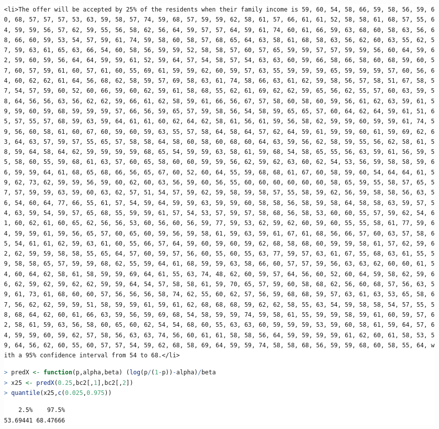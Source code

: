     <li>The offer will be accepted by 25% of the residents when their family income is 59, 60, 54, 58, 66, 59, 58, 56, 59, 60, 68, 57, 57, 57, 53, 63, 59, 58, 57, 74, 59, 68, 57, 59, 59, 62, 58, 61, 57, 66, 61, 61, 52, 58, 58, 61, 68, 57, 55, 64, 59, 59, 56, 57, 62, 59, 55, 56, 58, 62, 56, 64, 59, 57, 57, 64, 59, 61, 74, 60, 61, 66, 59, 63, 68, 60, 58, 63, 56, 68, 66, 60, 59, 53, 54, 57, 59, 61, 74, 59, 58, 60, 58, 57, 68, 65, 64, 63, 58, 61, 68, 58, 63, 56, 62, 60, 63, 55, 62, 57, 59, 63, 61, 65, 63, 66, 54, 60, 58, 56, 59, 59, 52, 58, 58, 57, 60, 57, 65, 59, 59, 57, 57, 59, 59, 56, 60, 64, 59, 62, 59, 60, 59, 56, 64, 64, 59, 59, 61, 52, 59, 64, 57, 54, 58, 57, 54, 63, 63, 60, 59, 66, 58, 66, 58, 60, 68, 59, 60, 57, 60, 57, 59, 61, 60, 57, 61, 60, 55, 69, 61, 59, 59, 62, 60, 59, 57, 63, 55, 59, 59, 59, 65, 59, 59, 59, 57, 60, 56, 64, 60, 62, 62, 61, 64, 56, 68, 62, 58, 59, 57, 69, 58, 63, 61, 74, 58, 66, 63, 61, 62, 59, 58, 56, 57, 58, 51, 67, 58, 57, 54, 57, 59, 60, 52, 60, 66, 59, 60, 62, 59, 61, 58, 68, 55, 62, 61, 69, 62, 62, 59, 65, 56, 62, 55, 57, 60, 63, 59, 58, 64, 56, 56, 63, 56, 62, 62, 59, 66, 61, 62, 58, 59, 61, 66, 56, 67, 57, 58, 60, 58, 60, 59, 56, 61, 62, 63, 59, 61, 59, 59, 60, 59, 68, 59, 59, 59, 57, 66, 56, 59, 65, 57, 59, 58, 56, 54, 58, 59, 65, 65, 57, 60, 64, 62, 64, 59, 61, 51, 65, 57, 55, 57, 68, 59, 63, 59, 64, 61, 61, 60, 62, 64, 62, 58, 61, 56, 61, 59, 56, 58, 62, 59, 59, 60, 59, 59, 61, 74, 59, 56, 60, 58, 61, 60, 67, 60, 59, 60, 59, 63, 55, 57, 58, 64, 58, 64, 57, 62, 64, 59, 61, 59, 59, 60, 61, 59, 69, 62, 63, 64, 63, 57, 59, 57, 55, 65, 57, 58, 58, 64, 58, 60, 58, 60, 68, 60, 64, 63, 59, 56, 62, 58, 59, 55, 56, 62, 58, 61, 58, 59, 64, 58, 64, 62, 59, 59, 59, 59, 68, 65, 54, 59, 59, 63, 58, 61, 59, 68, 54, 58, 65, 55, 56, 63, 59, 61, 56, 59, 55, 58, 60, 55, 59, 68, 61, 63, 57, 60, 65, 58, 60, 60, 59, 59, 56, 62, 59, 62, 63, 60, 62, 54, 53, 56, 59, 58, 58, 59, 66, 59, 59, 64, 61, 68, 65, 68, 66, 56, 65, 67, 60, 52, 60, 64, 55, 59, 68, 68, 61, 67, 60, 58, 59, 60, 54, 64, 64, 61, 59, 62, 73, 62, 59, 59, 56, 59, 60, 62, 60, 63, 56, 59, 60, 56, 55, 60, 60, 60, 60, 60, 60, 58, 65, 59, 55, 58, 57, 65, 57, 57, 59, 59, 63, 59, 60, 63, 62, 57, 51, 54, 57, 59, 62, 59, 58, 59, 58, 57, 55, 58, 59, 62, 56, 59, 58, 58, 56, 63, 56, 54, 60, 64, 77, 66, 55, 61, 57, 54, 59, 64, 59, 59, 63, 59, 59, 60, 58, 58, 56, 58, 59, 58, 64, 58, 58, 63, 59, 57, 54, 63, 59, 54, 59, 57, 65, 68, 55, 59, 59, 61, 57, 54, 53, 57, 59, 57, 58, 68, 56, 58, 53, 60, 60, 55, 57, 59, 62, 54, 61, 60, 62, 61, 60, 65, 62, 56, 56, 53, 60, 56, 60, 56, 59, 77, 59, 53, 62, 59, 62, 60, 59, 60, 55, 55, 58, 61, 77, 59, 64, 59, 59, 61, 59, 56, 65, 57, 60, 65, 60, 59, 56, 59, 58, 61, 59, 63, 59, 61, 67, 61, 68, 56, 66, 57, 60, 63, 57, 58, 65, 54, 61, 61, 62, 59, 63, 61, 60, 55, 66, 57, 64, 59, 60, 59, 60, 59, 62, 68, 58, 68, 60, 59, 59, 58, 61, 57, 62, 59, 62, 62, 59, 59, 58, 58, 55, 65, 64, 57, 60, 59, 57, 56, 60, 55, 60, 55, 63, 77, 59, 57, 63, 61, 67, 55, 68, 63, 61, 55, 59, 58, 58, 65, 57, 59, 59, 68, 62, 55, 59, 64, 61, 68, 59, 59, 63, 58, 66, 60, 57, 57, 59, 56, 63, 63, 62, 60, 60, 61, 54, 60, 64, 62, 58, 61, 58, 59, 59, 69, 64, 61, 55, 63, 74, 48, 62, 60, 59, 57, 64, 56, 60, 52, 60, 64, 59, 58, 62, 59, 66, 62, 59, 62, 59, 62, 62, 59, 59, 64, 54, 57, 58, 58, 61, 59, 70, 65, 57, 59, 60, 58, 68, 62, 56, 60, 68, 57, 56, 63, 59, 61, 73, 61, 68, 60, 60, 57, 56, 56, 56, 58, 74, 62, 55, 60, 62, 57, 56, 59, 68, 68, 59, 57, 63, 61, 63, 53, 65, 58, 67, 56, 62, 62, 59, 59, 51, 58, 59, 59, 61, 59, 61, 62, 68, 68, 68, 59, 62, 62, 58, 55, 63, 54, 59, 58, 58, 54, 57, 55, 58, 68, 64, 62, 60, 61, 66, 63, 59, 56, 59, 69, 68, 54, 58, 59, 59, 74, 59, 58, 61, 55, 59, 59, 58, 59, 61, 60, 59, 57, 62, 58, 61, 59, 63, 56, 58, 60, 65, 60, 62, 54, 54, 68, 60, 55, 63, 63, 60, 59, 59, 59, 53, 59, 60, 58, 61, 59, 64, 57, 64, 59, 59, 60, 59, 62, 57, 58, 56, 63, 63, 74, 56, 60, 61, 61, 58, 58, 56, 64, 59, 59, 59, 59, 61, 62, 60, 61, 58, 53, 59, 64, 56, 62, 60, 55, 60, 57, 57, 54, 59, 62, 68, 58, 69, 64, 59, 59, 74, 58, 58, 68, 56, 59, 59, 68, 60, 58, 55, 64, with a 95% confidence interval from 54 to 68.</li>
  </ul>
  

```r
> predX <- function(p,alpha,beta) (log(p/(1-p))-alpha)/beta
> x25 <- predX(0.25,bc2[,1],bc2[,2])
> quantile(x25,c(0.025,0.975))
```

```
    2.5%    97.5% 
53.69441 68.47666 
```

</ul>
